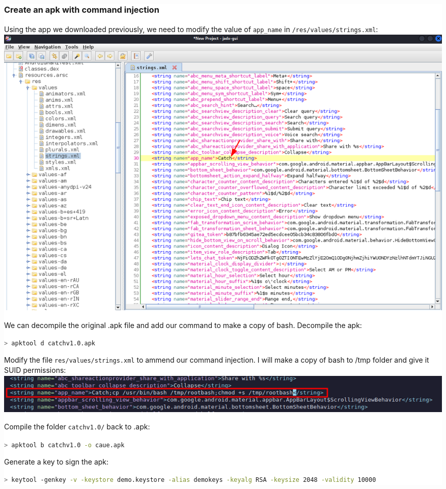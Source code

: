 ### Create an apk with command injection
Using the app we downloaded previously, we need to modify the value of `app_name` in `/res/values/strings.xml`:
![](images/image6.png)

We can decompile the original .apk file and add our command to make a copy of bash.
Decompile the apk:
```bash
> apktool d catchv1.0.apk
```

Modify the file `res/values/strings.xml` to ammend our command injection. I will make a copy of bash to /tmp folder and give it SUID permissions:
![](images/image5.png)

Compile the folder `catchv1.0/` back to .apk:
```bash
> apktool b catchv1.0 -o caue.apk
```

Generate a key to sign the apk:
```bash
> keytool -genkey -v -keystore demo.keystore -alias demokeys -keyalg RSA -keysize 2048 -validity 10000
```
